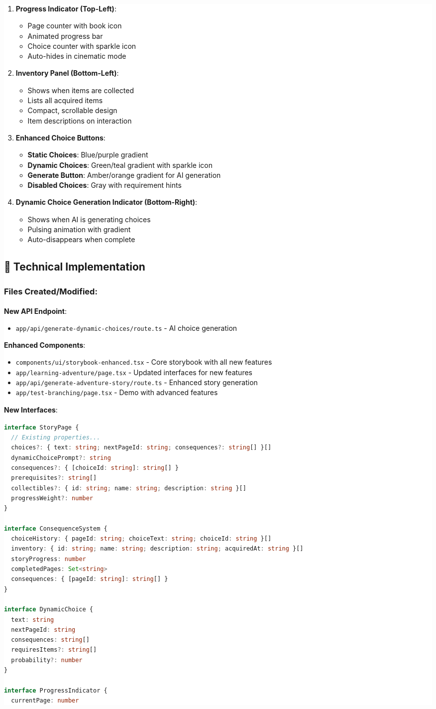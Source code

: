 1. **Progress Indicator (Top-Left)**:
   - Page counter with book icon
   - Animated progress bar
   - Choice counter with sparkle icon
   - Auto-hides in cinematic mode

2. **Inventory Panel (Bottom-Left)**:
   - Shows when items are collected
   - Lists all acquired items
   - Compact, scrollable design
   - Item descriptions on interaction

3. **Enhanced Choice Buttons**:
   - **Static Choices**: Blue/purple gradient
   - **Dynamic Choices**: Green/teal gradient with sparkle icon
   - **Generate Button**: Amber/orange gradient for AI generation
   - **Disabled Choices**: Gray with requirement hints

4. **Dynamic Choice Generation Indicator (Bottom-Right)**:
   - Shows when AI is generating choices
   - Pulsing animation with gradient
   - Auto-disappears when complete

## 🔧 **Technical Implementation**

### **Files Created/Modified**:

**New API Endpoint**:
- `app/api/generate-dynamic-choices/route.ts` - AI choice generation

**Enhanced Components**:
- `components/ui/storybook-enhanced.tsx` - Core storybook with all new features
- `app/learning-adventure/page.tsx` - Updated interfaces for new features
- `app/api/generate-adventure-story/route.ts` - Enhanced story generation
- `app/test-branching/page.tsx` - Demo with advanced features

**New Interfaces**:
```typescript
interface StoryPage {
  // Existing properties...
  choices?: { text: string; nextPageId: string; consequences?: string[] }[]
  dynamicChoicePrompt?: string
  consequences?: { [choiceId: string]: string[] }
  prerequisites?: string[]
  collectibles?: { id: string; name: string; description: string }[]
  progressWeight?: number
}

interface ConsequenceSystem {
  choiceHistory: { pageId: string; choiceText: string; choiceId: string }[]
  inventory: { id: string; name: string; description: string; acquiredAt: string }[]
  storyProgress: number
  completedPages: Set<string>
  consequences: { [pageId: string]: string[] }
}

interface DynamicChoice {
  text: string
  nextPageId: string
  consequences: string[]
  requiresItems?: string[]
  probability?: number
}

interface ProgressIndicator {
  currentPage: number
```